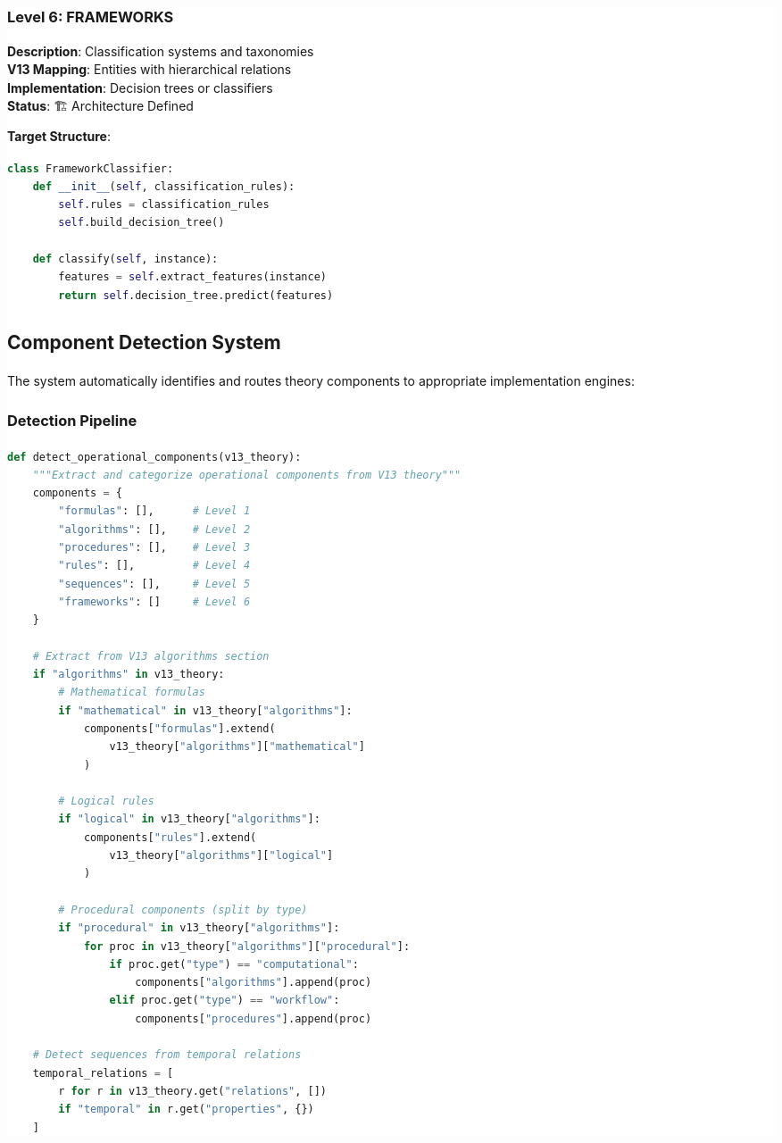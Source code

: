 ### Level 6: FRAMEWORKS
**Description**: Classification systems and taxonomies  
**V13 Mapping**: Entities with hierarchical relations  
**Implementation**: Decision trees or classifiers  
**Status**: 🏗️ Architecture Defined  

**Target Structure**:
```python
class FrameworkClassifier:
    def __init__(self, classification_rules):
        self.rules = classification_rules
        self.build_decision_tree()
    
    def classify(self, instance):
        features = self.extract_features(instance)
        return self.decision_tree.predict(features)
```

## Component Detection System

The system automatically identifies and routes theory components to appropriate implementation engines:

### Detection Pipeline
```python
def detect_operational_components(v13_theory):
    """Extract and categorize operational components from V13 theory"""
    components = {
        "formulas": [],      # Level 1
        "algorithms": [],    # Level 2
        "procedures": [],    # Level 3
        "rules": [],         # Level 4
        "sequences": [],     # Level 5
        "frameworks": []     # Level 6
    }
    
    # Extract from V13 algorithms section
    if "algorithms" in v13_theory:
        # Mathematical formulas
        if "mathematical" in v13_theory["algorithms"]:
            components["formulas"].extend(
                v13_theory["algorithms"]["mathematical"]
            )
        
        # Logical rules
        if "logical" in v13_theory["algorithms"]:
            components["rules"].extend(
                v13_theory["algorithms"]["logical"]
            )
        
        # Procedural components (split by type)
        if "procedural" in v13_theory["algorithms"]:
            for proc in v13_theory["algorithms"]["procedural"]:
                if proc.get("type") == "computational":
                    components["algorithms"].append(proc)
                elif proc.get("type") == "workflow":
                    components["procedures"].append(proc)
    
    # Detect sequences from temporal relations
    temporal_relations = [
        r for r in v13_theory.get("relations", [])
        if "temporal" in r.get("properties", {})
    ]
```